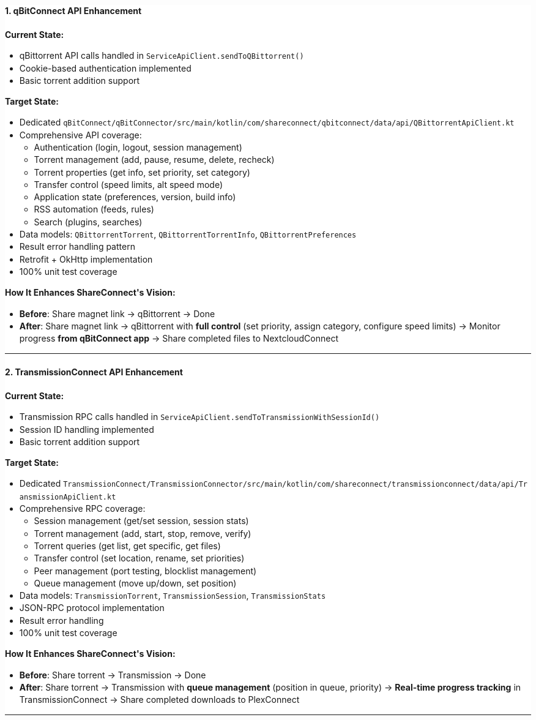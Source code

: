 #### 1. **qBitConnect API Enhancement**
**Current State:**
- qBittorrent API calls handled in `ServiceApiClient.sendToQBittorrent()`
- Cookie-based authentication implemented
- Basic torrent addition support

**Target State:**
- Dedicated `qBitConnect/qBitConnector/src/main/kotlin/com/shareconnect/qbitconnect/data/api/QBittorrentApiClient.kt`
- Comprehensive API coverage:
  - Authentication (login, logout, session management)
  - Torrent management (add, pause, resume, delete, recheck)
  - Torrent properties (get info, set priority, set category)
  - Transfer control (speed limits, alt speed mode)
  - Application state (preferences, version, build info)
  - RSS automation (feeds, rules)
  - Search (plugins, searches)
- Data models: `QBittorrentTorrent`, `QBittorrentTorrentInfo`, `QBittorrentPreferences`
- Result<T> error handling pattern
- Retrofit + OkHttp implementation
- 100% unit test coverage

**How It Enhances ShareConnect's Vision:**
- **Before**: Share magnet link → qBittorrent → Done
- **After**: Share magnet link → qBittorrent with **full control** (set priority, assign category, configure speed limits) → Monitor progress **from qBitConnect app** → Share completed files to NextcloudConnect

---

#### 2. **TransmissionConnect API Enhancement**
**Current State:**
- Transmission RPC calls handled in `ServiceApiClient.sendToTransmissionWithSessionId()`
- Session ID handling implemented
- Basic torrent addition support

**Target State:**
- Dedicated `TransmissionConnect/TransmissionConnector/src/main/kotlin/com/shareconnect/transmissionconnect/data/api/TransmissionApiClient.kt`
- Comprehensive RPC coverage:
  - Session management (get/set session, session stats)
  - Torrent management (add, start, stop, remove, verify)
  - Torrent queries (get list, get specific, get files)
  - Transfer control (set location, rename, set priorities)
  - Peer management (port testing, blocklist management)
  - Queue management (move up/down, set position)
- Data models: `TransmissionTorrent`, `TransmissionSession`, `TransmissionStats`
- JSON-RPC protocol implementation
- Result<T> error handling
- 100% unit test coverage

**How It Enhances ShareConnect's Vision:**
- **Before**: Share torrent → Transmission → Done
- **After**: Share torrent → Transmission with **queue management** (position in queue, priority) → **Real-time progress tracking** in TransmissionConnect → Share completed downloads to PlexConnect

---